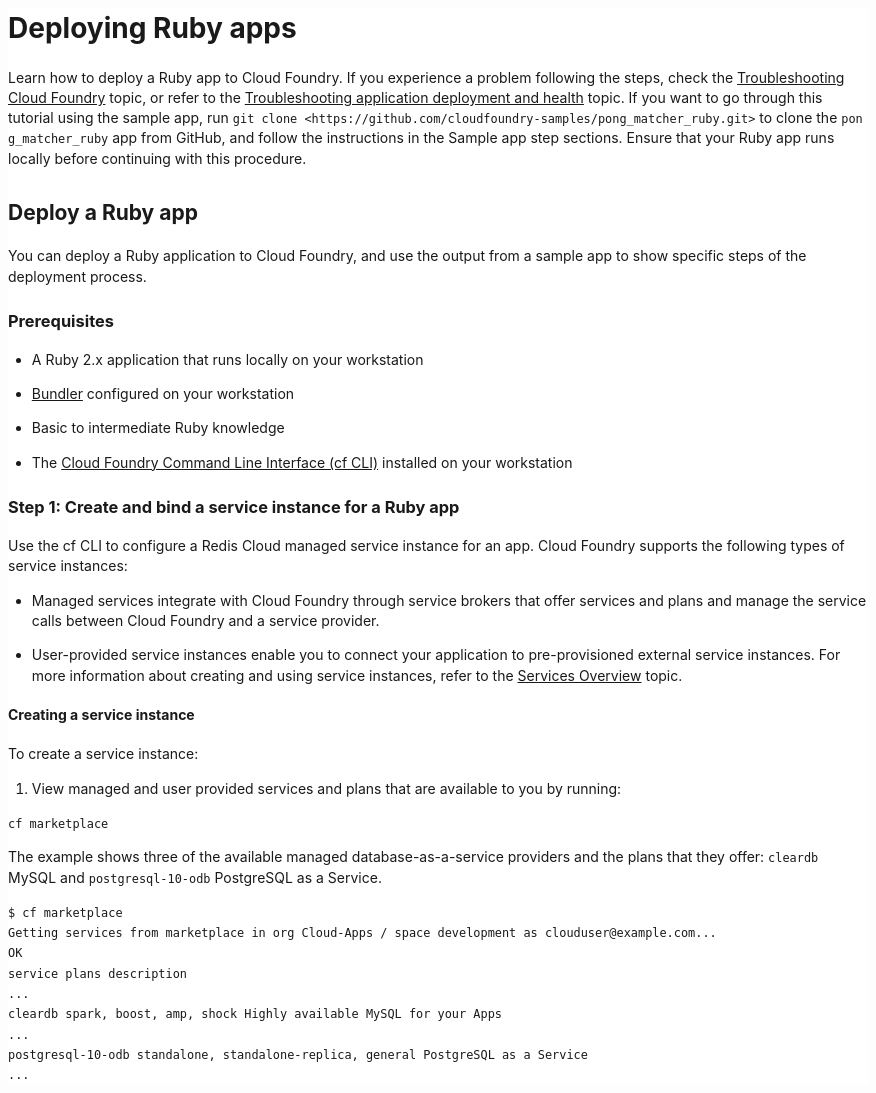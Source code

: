 # Deploying Ruby apps
Learn how to deploy a Ruby app to
Cloud Foundry.
If you experience a problem following the steps, check the
[Troubleshooting Cloud Foundry](http://docs.cloudfoundry.org/running/troubleshooting.html) topic, or refer to the [Troubleshooting application deployment and health](https://docs.cloudfoundry.org/devguide/deploy-apps/troubleshoot-app-health.html)
topic.
If you want to go through this tutorial using the sample app, run `git clone <https://github.com/cloudfoundry-samples/pong_matcher_ruby.git>` to clone the `pong_matcher_ruby` app from GitHub, and follow the instructions in the Sample app step sections.
Ensure that your Ruby app runs locally before continuing with this procedure.

## Deploy a Ruby app
You can deploy a Ruby application to
Cloud Foundry, and use the output from a sample app to show specific
steps of the deployment process.

### Prerequisites

* A Ruby 2.x application that runs locally on your workstation

* [Bundler](http://bundler.io) configured on your workstation

* Basic to intermediate Ruby knowledge

* The [Cloud Foundry Command Line Interface (cf CLI)](https://docs.cloudfoundry.org/cf-cli/install-go-cli.html) installed on your
workstation

### Step 1: Create and bind a service instance for a Ruby app
Use the cf CLI to configure a Redis Cloud managed service instance for an app.
Cloud Foundry supports the following types of service instances:

* Managed services integrate with Cloud Foundry through service
brokers that offer services and plans and manage the service calls between
Cloud Foundry and a service provider.

* User-provided service instances enable you to connect your application to
pre-provisioned external service instances.
For more information about creating and using service instances, refer to the
[Services Overview](https://docs.cloudfoundry.org/devguide/services/) topic.

#### Creating a service instance
To create a service instance:

1. View managed and user provided services and plans that are available to you by running:
```
cf marketplace
```
The example shows three of the available managed database-as-a-service providers
and the plans that they offer: `cleardb` MySQL and `postgresql-10-odb` PostgreSQL as a
Service.
```
$ cf marketplace
Getting services from marketplace in org Cloud-Apps / space development as clouduser@example.com...
OK
service plans description
...
cleardb spark, boost, amp, shock Highly available MySQL for your Apps
...
postgresql-10-odb standalone, standalone-replica, general PostgreSQL as a Service
...
```